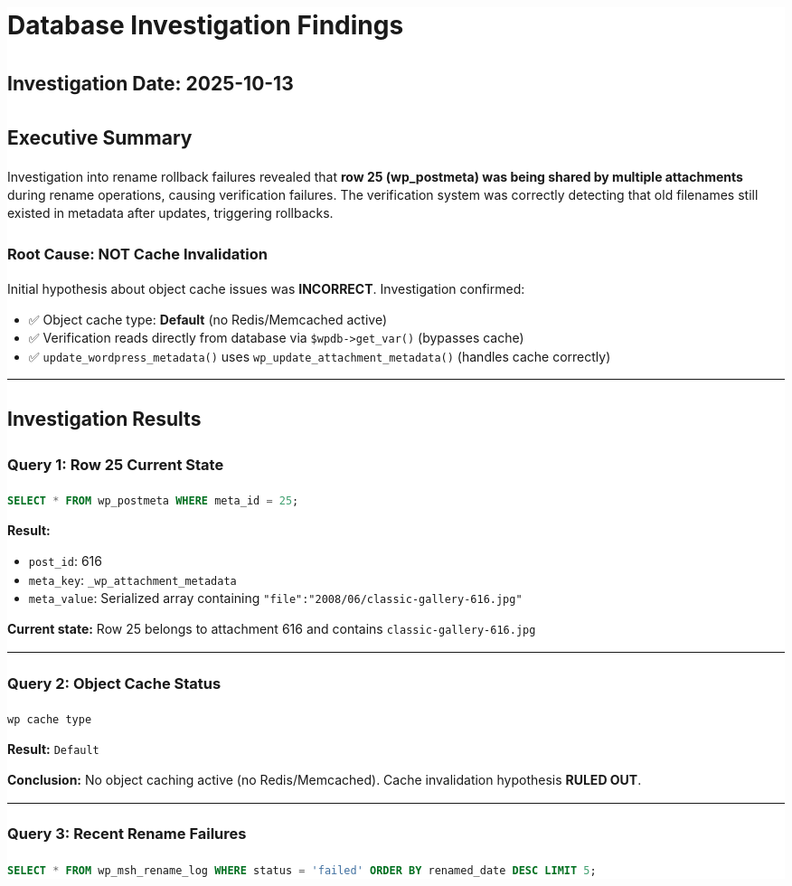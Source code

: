 # Database Investigation Findings
## Investigation Date: 2025-10-13

## Executive Summary

Investigation into rename rollback failures revealed that **row 25 (wp_postmeta) was being shared by multiple attachments** during rename operations, causing verification failures. The verification system was correctly detecting that old filenames still existed in metadata after updates, triggering rollbacks.

### Root Cause: NOT Cache Invalidation

Initial hypothesis about object cache issues was **INCORRECT**. Investigation confirmed:
- ✅ Object cache type: **Default** (no Redis/Memcached active)
- ✅ Verification reads directly from database via `$wpdb->get_var()` (bypasses cache)
- ✅ `update_wordpress_metadata()` uses `wp_update_attachment_metadata()` (handles cache correctly)

---

## Investigation Results

### Query 1: Row 25 Current State

```sql
SELECT * FROM wp_postmeta WHERE meta_id = 25;
```

**Result:**
- `post_id`: 616
- `meta_key`: `_wp_attachment_metadata`
- `meta_value`: Serialized array containing `"file":"2008/06/classic-gallery-616.jpg"`

**Current state:** Row 25 belongs to attachment 616 and contains `classic-gallery-616.jpg`

---

### Query 2: Object Cache Status

```bash
wp cache type
```

**Result:** `Default`

**Conclusion:** No object caching active (no Redis/Memcached). Cache invalidation hypothesis **RULED OUT**.

---

### Query 3: Recent Rename Failures

```sql
SELECT * FROM wp_msh_rename_log WHERE status = 'failed' ORDER BY renamed_date DESC LIMIT 5;
```

